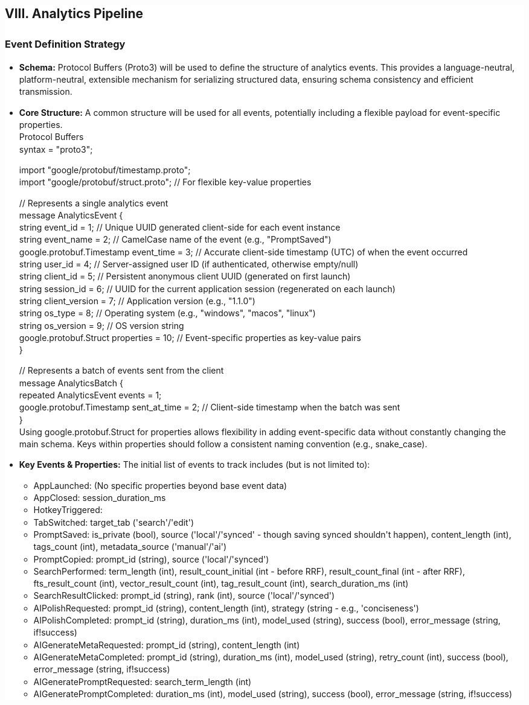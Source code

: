 ## **VIII. Analytics Pipeline**

### **Event Definition Strategy**

* **Schema:** Protocol Buffers (Proto3) will be used to define the structure of analytics events. This provides a language-neutral, platform-neutral, extensible mechanism for serializing structured data, ensuring schema consistency and efficient transmission.  
* **Core Structure:** A common structure will be used for all events, potentially including a flexible payload for event-specific properties.  
  Protocol Buffers  
  syntax \= "proto3";

  import "google/protobuf/timestamp.proto";  
  import "google/protobuf/struct.proto"; // For flexible key-value properties

  // Represents a single analytics event  
  message AnalyticsEvent {  
    string event\_id \= 1;                 // Unique UUID generated client-side for each event instance  
    string event\_name \= 2;               // CamelCase name of the event (e.g., "PromptSaved")  
    google.protobuf.Timestamp event\_time \= 3; // Accurate client-side timestamp (UTC) of when the event occurred  
    string user\_id \= 4;                  // Server-assigned user ID (if authenticated, otherwise empty/null)  
    string client\_id \= 5;                // Persistent anonymous client UUID (generated on first launch)  
    string session\_id \= 6;               // UUID for the current application session (regenerated on each launch)  
    string client\_version \= 7;           // Application version (e.g., "1.1.0")  
    string os\_type \= 8;                  // Operating system (e.g., "windows", "macos", "linux")  
    string os\_version \= 9;               // OS version string  
    google.protobuf.Struct properties \= 10; // Event-specific properties as key-value pairs  
  }

  // Represents a batch of events sent from the client  
  message AnalyticsBatch {  
    repeated AnalyticsEvent events \= 1;  
    google.protobuf.Timestamp sent\_at\_time \= 2; // Client-side timestamp when the batch was sent  
  }  
  Using google.protobuf.Struct for properties allows flexibility in adding event-specific data without constantly changing the main schema. Keys within properties should follow a consistent naming convention (e.g., snake\_case).  
* **Key Events & Properties:** The initial list of events to track includes (but is not limited to):  
  * AppLaunched: (No specific properties beyond base event data)  
  * AppClosed: session\_duration\_ms  
  * HotkeyTriggered:  
  * TabSwitched: target\_tab ('search'/'edit')  
  * PromptSaved: is\_private (bool), source ('local'/'synced' \- though saving synced shouldn't happen), content\_length (int), tags\_count (int), metadata\_source ('manual'/'ai')  
  * PromptCopied: prompt\_id (string), source ('local'/'synced')  
  * SearchPerformed: term\_length (int), result\_count\_initial (int \- before RRF), result\_count\_final (int \- after RRF), fts\_result\_count (int), vector\_result\_count (int), tag\_result\_count (int), search\_duration\_ms (int)  
  * SearchResultClicked: prompt\_id (string), rank (int), source ('local'/'synced')  
  * AIPolishRequested: prompt\_id (string), content\_length (int), strategy (string \- e.g., 'conciseness')  
  * AIPolishCompleted: prompt\_id (string), duration\_ms (int), model\_used (string), success (bool), error\_message (string, if\!success)  
  * AIGenerateMetaRequested: prompt\_id (string), content\_length (int)  
  * AIGenerateMetaCompleted: prompt\_id (string), duration\_ms (int), model\_used (string), retry\_count (int), success (bool), error\_message (string, if\!success)  
  * AIGeneratePromptRequested: search\_term\_length (int)  
  * AIGeneratePromptCompleted: duration\_ms (int), model\_used (string), success (bool), error\_message (string, if\!success)  